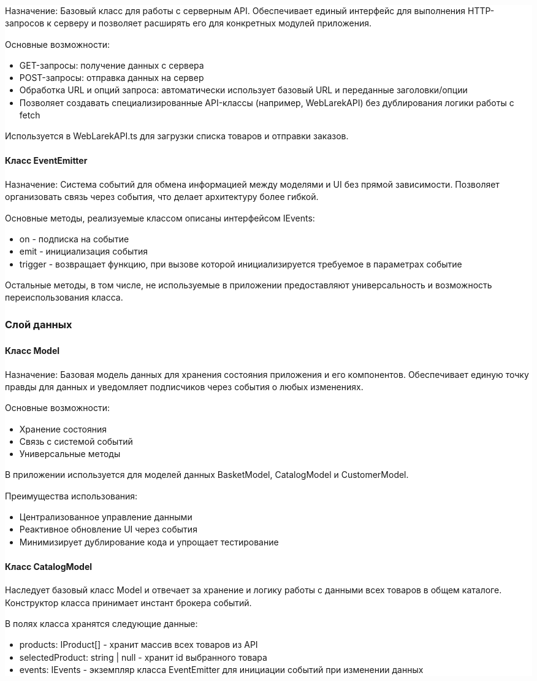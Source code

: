 Назначение:
Базовый класс для работы с серверным API.
Обеспечивает единый интерфейс для выполнения HTTP-запросов к серверу и позволяет расширять его для конкретных модулей приложения.

Основные возможности:
- GET-запросы: получение данных с сервера
- POST-запросы: отправка данных на сервер
- Обработка URL и опций запроса: автоматически использует базовый URL и переданные заголовки/опции
- Позволяет создавать специализированные API-классы (например, WebLarekAPI) без дублирования логики работы с fetch

Используется в WebLarekAPI.ts для загрузки списка товаров и отправки заказов.

#### Класс EventEmitter

Назначение:
Система событий для обмена информацией между моделями и UI без прямой зависимости.
Позволяет организовать связь через события, что делает архитектуру более гибкой.

Основные методы, реализуемые классом описаны интерфейсом IEvents:
- on - подписка на событие
- emit - инициализация события
- trigger - возвращает функцию, при вызове которой инициализируется требуемое в параметрах событие 

Остальные методы, в том числе, не используемые в приложении предоставляют универсальность и возможность переиспользования класса.

### Слой данных

#### Класс Model

Назначение:
Базовая модель данных для хранения состояния приложения и его компонентов.
Обеспечивает единую точку правды для данных и уведомляет подписчиков через события о любых изменениях.

Основные возможности:
- Хранение состояния
- Связь с системой событий
- Универсальные методы

В приложении используется для моделей данных BasketModel, CatalogModel и CustomerModel.

Преимущества использования:
- Централизованное управление данными
- Реактивное обновление UI через события
- Минимизирует дублирование кода и упрощает тестирование

#### Класс CatalogModel

Наследует базовый класс Model и отвечает за хранение и логику работы с данными всех товаров в общем каталоге.
Конструктор класса принимает инстант брокера событий.

В полях класса хранятся следующие данные:
- products: IProduct[] - хранит массив всех товаров из API
- selectedProduct: string | null - хранит id выбранного товара
- events: IEvents - экземпляр класса EventEmitter для инициации событий при изменении данных
